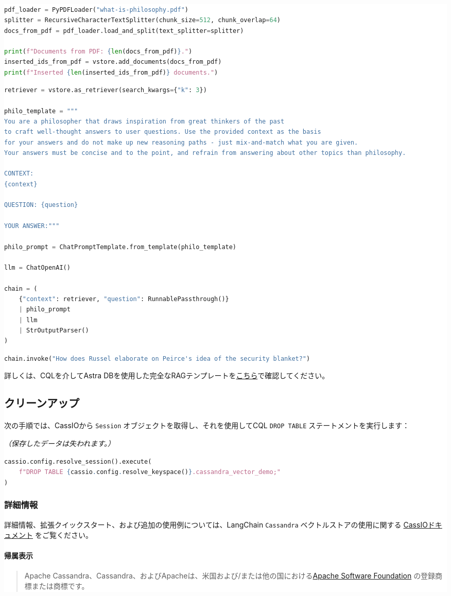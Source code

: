 ```python
pdf_loader = PyPDFLoader("what-is-philosophy.pdf")
splitter = RecursiveCharacterTextSplitter(chunk_size=512, chunk_overlap=64)
docs_from_pdf = pdf_loader.load_and_split(text_splitter=splitter)

print(f"Documents from PDF: {len(docs_from_pdf)}.")
inserted_ids_from_pdf = vstore.add_documents(docs_from_pdf)
print(f"Inserted {len(inserted_ids_from_pdf)} documents.")
```

```python
retriever = vstore.as_retriever(search_kwargs={"k": 3})

philo_template = """
You are a philosopher that draws inspiration from great thinkers of the past
to craft well-thought answers to user questions. Use the provided context as the basis
for your answers and do not make up new reasoning paths - just mix-and-match what you are given.
Your answers must be concise and to the point, and refrain from answering about other topics than philosophy.

CONTEXT:
{context}

QUESTION: {question}

YOUR ANSWER:"""

philo_prompt = ChatPromptTemplate.from_template(philo_template)

llm = ChatOpenAI()

chain = (
    {"context": retriever, "question": RunnablePassthrough()}
    | philo_prompt
    | llm
    | StrOutputParser()
)
```

```python
chain.invoke("How does Russel elaborate on Peirce's idea of the security blanket?")
```

詳しくは、CQLを介してAstra DBを使用した完全なRAGテンプレートを[こちら](https://github.com/langchain-ai/langchain/tree/master/templates/cassandra-entomology-rag)で確認してください。

## クリーンアップ

次の手順では、CassIOから `Session` オブジェクトを取得し、それを使用してCQL `DROP TABLE` ステートメントを実行します：

_（保存したデータは失われます。）_

```python
cassio.config.resolve_session().execute(
    f"DROP TABLE {cassio.config.resolve_keyspace()}.cassandra_vector_demo;"
)
```

### 詳細情報

詳細情報、拡張クイックスタート、および追加の使用例については、LangChain `Cassandra` ベクトルストアの使用に関する [CassIOドキュメント](https://cassio.org/frameworks/langchain/about/) をご覧ください。

#### 帰属表示

> Apache Cassandra、Cassandra、およびApacheは、米国および/または他の国における[Apache Software Foundation](http://www.apache.org/) の登録商標または商標です。
